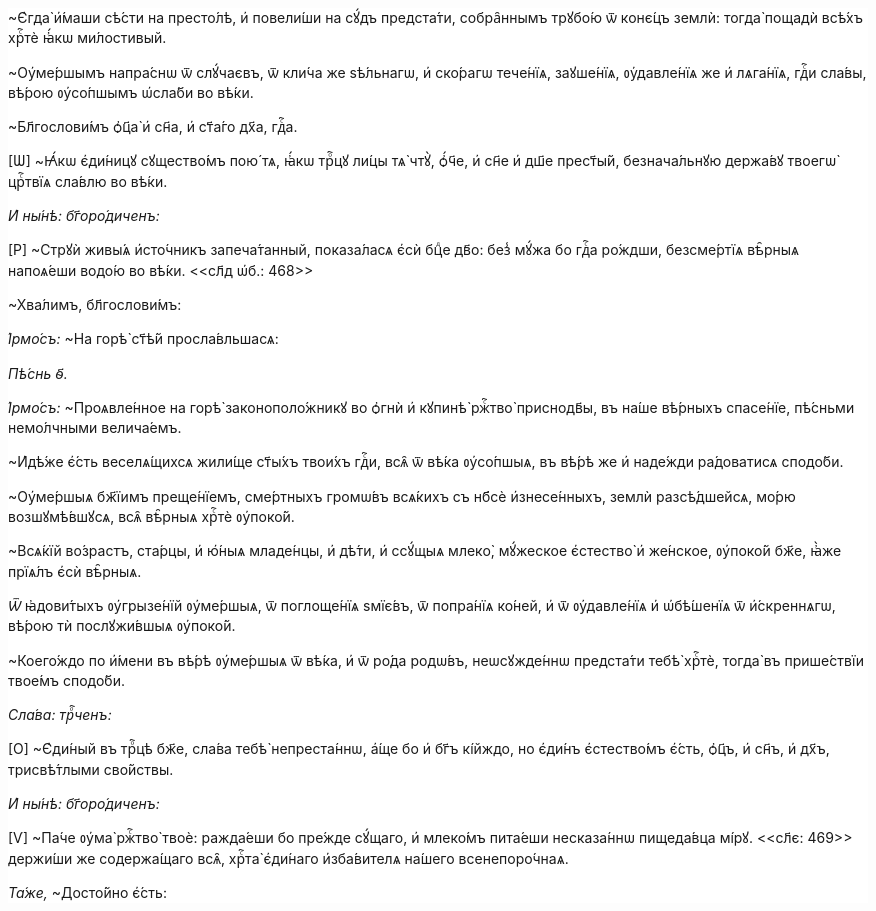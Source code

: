 ~Є҆гда̀ и҆́маши сѣ́сти на престо́лѣ, и҆ повели́ши на сꙋ́дъ предста́ти,
собра̑ннымъ трꙋбо́ю ѿ конє́цъ землѝ: тогда̀ пощадѝ всѣ́хъ хрⷭ҇тѐ ꙗ҆́кѡ
ми́лостивый.

~Оу҆ме́ршымъ напра́снѡ ѿ слꙋ́чаєвъ, ѿ кли́ча же ѕѣ́льнагѡ, и҆ ско́рагѡ
тече́нїѧ, заꙋше́нїѧ, ᲂу҆давле́нїѧ же и҆ лѧга́нїѧ, гдⷭ҇и сла́вы, вѣ́рою
ᲂу҆со́пшымъ ѡ҆сла́би во вѣ́ки.

~Бл҃гослови́мъ ѻ҆ц҃а̀ и҆ сн҃а, и҆ ст҃а́го дх҃а, гдⷭ҇а.

[Ѡ] ~Ꙗ҆́кѡ є҆ди́ницꙋ сꙋщество́мъ пою́ тѧ, ꙗ҆́кѡ трⷪ҇цꙋ ли́цы тѧ̀ чтꙋ̀, ѻ҆́ч҃е,
и҆ сн҃е и҆ дш҃е прест҃ы́й, безнача́льнꙋю держа́вꙋ твоегѡ̀ црⷭ҇твїѧ сла́влю во
вѣ́ки.

*И҆ ны́нѣ: бг҃оро́диченъ:*

[Р] ~Стрꙋѝ живы́ѧ и҆сто́чникъ запеча́танный, показа́ласѧ є҆сѝ бцⷣе дв҃о: без̾
мꙋ́жа бо гдⷭ҇а ро́ждши, безсме́ртїѧ вѣ̑рныѧ напоѧ́еши водо́ю во вѣ́ки. <<сл҃д
ѡ҆б.: 468>>

~Хва́лимъ, бл҃гослови́мъ:

*І҆рмо́съ:* ~На горѣ̀ ст҃ѣ́й просла́вльшасѧ:

*Пѣ́снь ѳ҃.*

*І҆рмо́съ:* ~Проѧвле́нное на горѣ̀ законополо́жникꙋ во ѻ҆гнѝ и҆ кꙋпинѣ̀
ржⷭ҇тво̀ приснодв҃ы, въ на́ше вѣ́рныхъ спасе́нїе, пѣ́сньми немо́лчными
велича́емъ.

~И҆дѣ́же є҆́сть веселѧ́щихсѧ жили́ще ст҃ы́хъ твои́хъ гдⷭ҇и, всѧ̑ ѿ вѣ́ка
ᲂу҆со́пшыѧ, въ вѣ́рѣ же и҆ наде́жди ра́доватисѧ сподо́би.

~Оу҆ме́ршыѧ бж҃їимъ преще́нїемъ, сме́ртныхъ громѡ́въ всѧ́кихъ съ нб҃сѐ
и҆знесе́нныхъ, землѝ разсѣ́дшейсѧ, мо́рю возшꙋмѣ́вшꙋсѧ, всѧ̑ вѣ̑рныѧ хрⷭ҇тѐ
ᲂу҆поко́й.

~Всѧ́кїй во́зрастъ, ста́рцы, и҆ ю҆́ныѧ младе́нцы, и҆ дѣ́ти, и҆ ссꙋ́щыѧ млеко̀,
мꙋ́жеское є҆стество̀ и҆ же́нское, ᲂу҆поко́й бж҃е, ꙗ҆̀же прїѧ́лъ є҆сѝ вѣ̑рныѧ.

*Ѿ* ꙗ҆дови́тыхъ ᲂу҆грызе́нїй ᲂу҆ме́ршыѧ, ѿ поглоще́нїѧ ѕмїє́въ, ѿ попра́нїѧ
ко́ней, и҆ ѿ ᲂу҆давле́нїѧ и҆ ѡ҆бѣ́шенїѧ ѿ и҆́скреннѧгѡ, вѣ́рою тѝ послꙋжи́вшыѧ
ᲂу҆поко́й.

~Коего́ждо по и҆́мени въ вѣ́рѣ ᲂу҆ме́ршыѧ ѿ вѣ́ка, и҆ ѿ ро́да родѡ́въ,
неѡсꙋжде́ннѡ предста́ти тебѣ̀ хрⷭ҇тѐ, тогда̀ въ прише́ствїи твое́мъ сподо́би.

*Сла́ва: трⷪ҇ченъ:*

[О] ~Є҆ди́ный въ трⷪ҇цѣ бж҃е, сла́ва тебѣ̀ непреста́ннѡ, а҆́ще бо и҆ бг҃ъ
кі́йждо, но є҆ди́нъ є҆стество́мъ є҆́сть, ѻ҆ц҃ъ, и҆ сн҃ъ, и҆ дх҃ъ, трисвѣ́тлыми
сво́йствы.

*И҆ ны́нѣ: бг҃оро́диченъ:*

[Ѵ] ~Па́че ᲂу҆ма̀ ржⷭ҇тво̀ твоѐ: ражда́еши бо пре́жде сꙋ́щаго, и҆ млеко́мъ
пита́еши несказа́ннѡ пищеда́вца мі́рꙋ. <<сл҃є: 469>> держи́ши же содержа́щаго
всѧ̑, хрⷭ҇та̀ є҆ди́наго и҆зба́вителѧ на́шего всенепоро́чнаѧ.

*Та́же,* ~Досто́йно є҆́сть:
